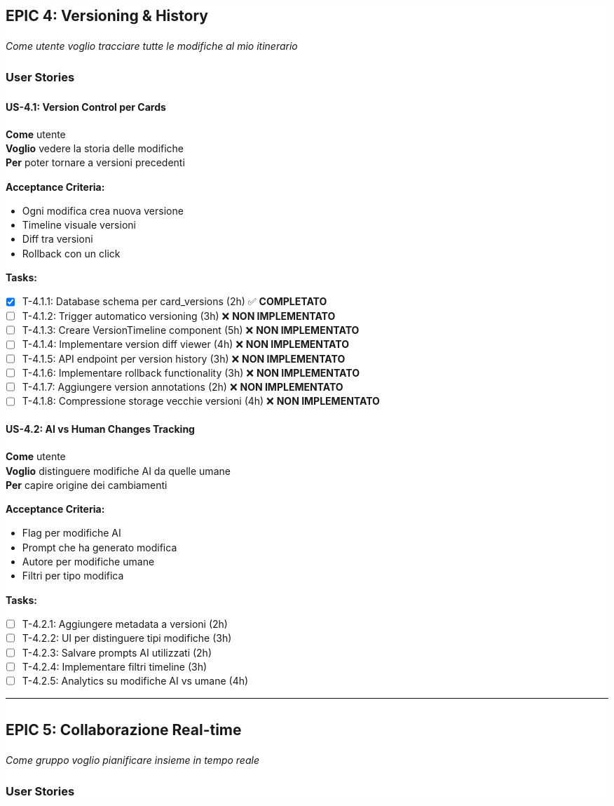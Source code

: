 
## EPIC 4: Versioning & History
*Come utente voglio tracciare tutte le modifiche al mio itinerario*

### User Stories

#### US-4.1: Version Control per Cards
**Come** utente  
**Voglio** vedere la storia delle modifiche  
**Per** poter tornare a versioni precedenti

**Acceptance Criteria:**
- Ogni modifica crea nuova versione
- Timeline visuale versioni
- Diff tra versioni
- Rollback con un click

**Tasks:**
- [x] T-4.1.1: Database schema per card_versions (2h) ✅ **COMPLETATO**
- [ ] T-4.1.2: Trigger automatico versioning (3h) ❌ **NON IMPLEMENTATO**
- [ ] T-4.1.3: Creare VersionTimeline component (5h) ❌ **NON IMPLEMENTATO**
- [ ] T-4.1.4: Implementare version diff viewer (4h) ❌ **NON IMPLEMENTATO**
- [ ] T-4.1.5: API endpoint per version history (3h) ❌ **NON IMPLEMENTATO**
- [ ] T-4.1.6: Implementare rollback functionality (3h) ❌ **NON IMPLEMENTATO**
- [ ] T-4.1.7: Aggiungere version annotations (2h) ❌ **NON IMPLEMENTATO**
- [ ] T-4.1.8: Compressione storage vecchie versioni (4h) ❌ **NON IMPLEMENTATO**

#### US-4.2: AI vs Human Changes Tracking
**Come** utente  
**Voglio** distinguere modifiche AI da quelle umane  
**Per** capire origine dei cambiamenti

**Acceptance Criteria:**
- Flag per modifiche AI
- Prompt che ha generato modifica
- Autore per modifiche umane
- Filtri per tipo modifica

**Tasks:**
- [ ] T-4.2.1: Aggiungere metadata a versioni (2h)
- [ ] T-4.2.2: UI per distinguere tipi modifiche (3h)
- [ ] T-4.2.3: Salvare prompts AI utilizzati (2h)
- [ ] T-4.2.4: Implementare filtri timeline (3h)
- [ ] T-4.2.5: Analytics su modifiche AI vs umane (4h)

---

## EPIC 5: Collaborazione Real-time
*Come gruppo voglio pianificare insieme in tempo reale*

### User Stories
